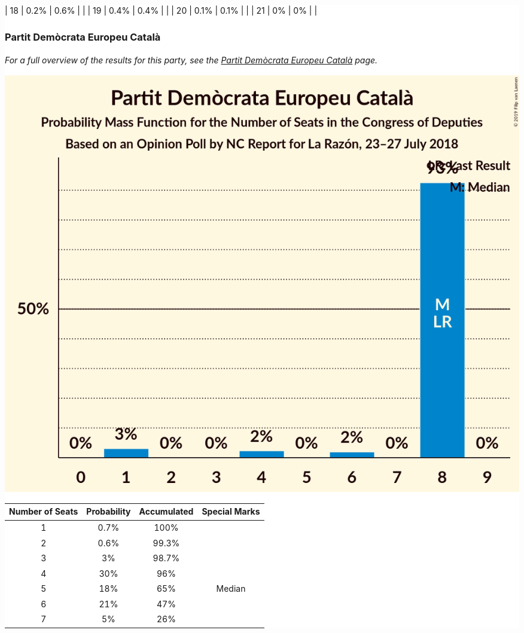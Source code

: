 | 18 | 0.2% | 0.6% |  |
| 19 | 0.4% | 0.4% |  |
| 20 | 0.1% | 0.1% |  |
| 21 | 0% | 0% |  |

### Partit Demòcrata Europeu Català

*For a full overview of the results for this party, see the [Partit Demòcrata Europeu Català](party-partitdemòcrataeuropeucatalà.html) page.*

![Graph with seats probability mass function not yet produced](2018-07-27-NCReport-seats-pmf-partitdemòcrataeuropeucatalà.png "Seats Probability Mass Function")

| Number of Seats | Probability | Accumulated | Special Marks |
|:---------------:|:-----------:|:-----------:|:-------------:|
| 1 | 0.7% | 100% |  |
| 2 | 0.6% | 99.3% |  |
| 3 | 3% | 98.7% |  |
| 4 | 30% | 96% |  |
| 5 | 18% | 65% | Median |
| 6 | 21% | 47% |  |
| 7 | 5% | 26% |  |